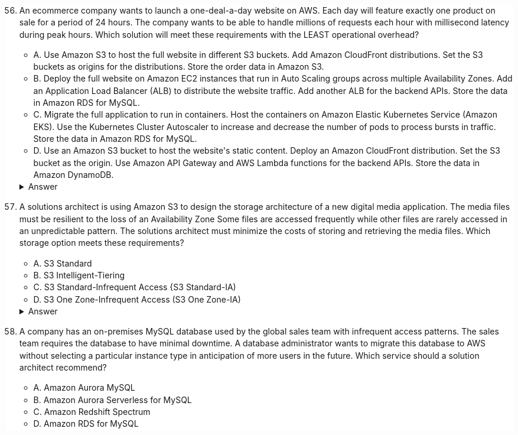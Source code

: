 56. An ecommerce company wants to launch a one-deal-a-day website on AWS. Each day will feature exactly one product on sale for a period of 24 hours. The company wants to be able to handle
millions of requests each hour with millisecond latency during peak hours. Which solution will meet these requirements with the LEAST operational overhead?
    - A. Use Amazon S3 to host the full website in different S3 buckets. Add Amazon CloudFront distributions. Set the S3 buckets as origins for the distributions. Store the order data in Amazon S3.
    - B. Deploy the full website on Amazon EC2 instances that run in Auto Scaling groups across multiple Availability Zones. Add an Application Load Balancer (ALB) to distribute the website traffic. Add another ALB for the backend APIs. Store the data in Amazon RDS for MySQL.
    - C. Migrate the full application to run in containers. Host the containers on Amazon Elastic Kubernetes Service (Amazon EKS). Use the Kubernetes Cluster Autoscaler to increase and decrease the number of pods to process bursts in traffic. Store the data in Amazon RDS for MySQL.
    - D. Use an Amazon S3 bucket to host the website's static content. Deploy an Amazon CloudFront distribution. Set the S3 bucket as the origin. Use Amazon API Gateway and AWS Lambda functions for the backend APIs. Store the data in Amazon DynamoDB. 

    <details markdown=1><summary markdown='span'>Answer</summary>
      Correct answer: D
      Explanation: All of the components are infinitely scalable dynamoDB, API Gateway, Lambda, and of course s3+cloudfront.
    </details>

57. A solutions architect is using Amazon S3 to design the storage architecture of a new digital media application. The media files must be resilient to the loss of an Availability Zone Some files are accessed frequently while other files are rarely accessed in an unpredictable pattern. The solutions architect must minimize the costs of storing and retrieving the media files. Which storage option meets these requirements?
    - A. S3 Standard
    - B. S3 Intelligent-Tiering
    - C. S3 Standard-Infrequent Access {S3 Standard-IA)
    - D. S3 One Zone-Infrequent Access (S3 One Zone-IA)

    <details markdown=1><summary markdown='span'>Answer</summary>
      Correct answer: B
      Explanation: S3 Intelligent-Tiering -Perfect use case when you don't know the frequency of access or irregular patterns of usage. Amazon S3 offers a range of storage classes designed for different use cases. These include S3 Standard for general-purpose storage of frequently accessed data; S3 Intelligent-Tiering for data with unknown or changing access patterns; S3 Standard-Infrequent Access (S3 Standard-IA) and S3 One Zone-Infrequent Access (S3 One Zone-IA) for long-lived, but less frequently accessed data; and Amazon S3 Glacier (S3 Glacier) and Amazon S3 Glacier Deep Archive (S3 Glacier Deep Archive) for long-term archive and digital preservation. If you have data residency requirements that can't be met by an existing AWS Region, you can use the S3 Outposts storage class to store your S3 data on-premises. Amazon S3 also offers capabilities to manage your data throughout its
      lifecycle. Once an S3 Lifecycle policy is set, your data will automatically transfer to a different storage class without any changes to your application. https://docs.aws.amazon.com/AmazonS3/latest/userguide/DataDurability.html
    </details>

58. A company has an on-premises MySQL database used by the global sales team with infrequent access patterns. The sales team requires the database to have minimal downtime. A database administrator wants to migrate this database to AWS without selecting a particular instance type in anticipation of more users in the future. Which service should a solution architect recommend?
    - A. Amazon Aurora MySQL
    - B. Amazon Aurora Serverless for MySQL
    - C. Amazon Redshift Spectrum
    - D. Amazon RDS for MySQL
